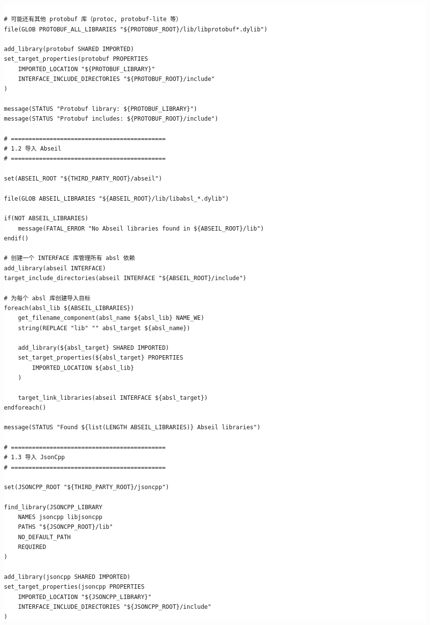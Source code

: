 ```text

# 可能还有其他 protobuf 库（protoc, protobuf-lite 等）
file(GLOB PROTOBUF_ALL_LIBRARIES "${PROTOBUF_ROOT}/lib/libprotobuf*.dylib")

add_library(protobuf SHARED IMPORTED)
set_target_properties(protobuf PROPERTIES
    IMPORTED_LOCATION "${PROTOBUF_LIBRARY}"
    INTERFACE_INCLUDE_DIRECTORIES "${PROTOBUF_ROOT}/include"
)

message(STATUS "Protobuf library: ${PROTOBUF_LIBRARY}")
message(STATUS "Protobuf includes: ${PROTOBUF_ROOT}/include")

# ============================================
# 1.2 导入 Abseil
# ============================================

set(ABSEIL_ROOT "${THIRD_PARTY_ROOT}/abseil")

file(GLOB ABSEIL_LIBRARIES "${ABSEIL_ROOT}/lib/libabsl_*.dylib")

if(NOT ABSEIL_LIBRARIES)
    message(FATAL_ERROR "No Abseil libraries found in ${ABSEIL_ROOT}/lib")
endif()

# 创建一个 INTERFACE 库管理所有 absl 依赖
add_library(abseil INTERFACE)
target_include_directories(abseil INTERFACE "${ABSEIL_ROOT}/include")

# 为每个 absl 库创建导入目标
foreach(absl_lib ${ABSEIL_LIBRARIES})
    get_filename_component(absl_name ${absl_lib} NAME_WE)
    string(REPLACE "lib" "" absl_target ${absl_name})
    
    add_library(${absl_target} SHARED IMPORTED)
    set_target_properties(${absl_target} PROPERTIES
        IMPORTED_LOCATION ${absl_lib}
    )
    
    target_link_libraries(abseil INTERFACE ${absl_target})
endforeach()

message(STATUS "Found ${list(LENGTH ABSEIL_LIBRARIES)} Abseil libraries")

# ============================================
# 1.3 导入 JsonCpp
# ============================================

set(JSONCPP_ROOT "${THIRD_PARTY_ROOT}/jsoncpp")

find_library(JSONCPP_LIBRARY
    NAMES jsoncpp libjsoncpp
    PATHS "${JSONCPP_ROOT}/lib"
    NO_DEFAULT_PATH
    REQUIRED
)

add_library(jsoncpp SHARED IMPORTED)
set_target_properties(jsoncpp PROPERTIES
    IMPORTED_LOCATION "${JSONCPP_LIBRARY}"
    INTERFACE_INCLUDE_DIRECTORIES "${JSONCPP_ROOT}/include"
)

```